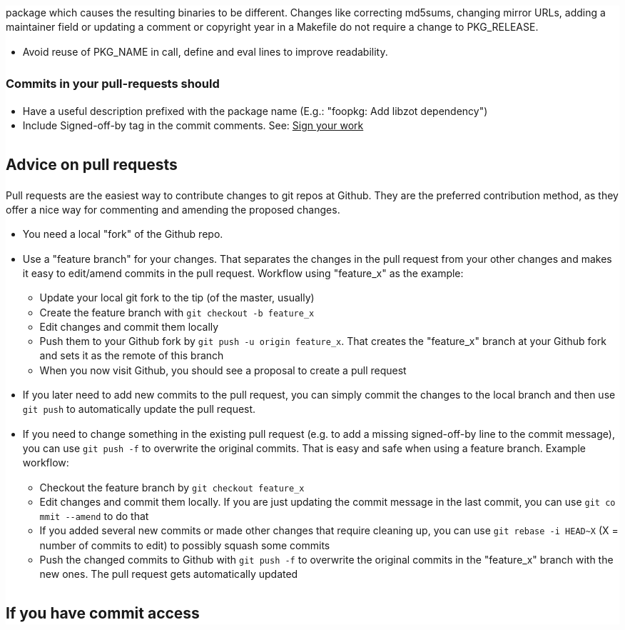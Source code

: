   package which causes the resulting binaries to be different. Changes like
  correcting md5sums, changing mirror URLs, adding a maintainer field or updating
  a comment or copyright year in a Makefile do not require a change to
  PKG_RELEASE.
- Avoid reuse of PKG_NAME in call, define and eval lines to improve
  readability.

### Commits in your pull-requests should

- Have a useful description prefixed with the package name (E.g.: "foopkg: Add
  libzot dependency")
- Include Signed-off-by tag in the commit comments.  See: [Sign your
  work](https://openwrt.org/submitting-patches#sign_your_work)

## Advice on pull requests

Pull requests are the easiest way to contribute changes to git repos at Github.
They are the preferred contribution method, as they offer a nice way for
commenting and amending the proposed changes.

- You need a local "fork" of the Github repo.

- Use a "feature branch" for your changes. That separates the changes in the
  pull request from your other changes and makes it easy to edit/amend commits
  in the pull request. Workflow using "feature_x" as the example:
  - Update your local git fork to the tip (of the master, usually)
  - Create the feature branch with `git checkout -b feature_x`
  - Edit changes and commit them locally
  - Push them to your Github fork by `git push -u origin feature_x`. That
    creates the "feature_x" branch at your Github fork and sets it as the
    remote of this branch
  - When you now visit Github, you should see a proposal to create a pull
    request

- If you later need to add new commits to the pull request, you can simply
  commit the changes to the local branch and then use `git push` to
  automatically update the pull request.

- If you need to change something in the existing pull request (e.g. to add a
  missing signed-off-by line to the commit message), you can use `git push -f`
  to overwrite the original commits. That is easy and safe when using a feature
  branch. Example workflow:
  - Checkout the feature branch by `git checkout feature_x`
  - Edit changes and commit them locally. If you are just updating the commit
    message in the last commit, you can use `git commit --amend` to do that
  - If you added several new commits or made other changes that require
    cleaning up, you can use `git rebase -i HEAD~X` (X = number of commits to
    edit) to possibly squash some commits
  - Push the changed commits to Github with `git push -f` to overwrite the
    original commits in the "feature_x" branch with the new ones. The pull
    request gets automatically updated

## If you have commit access
